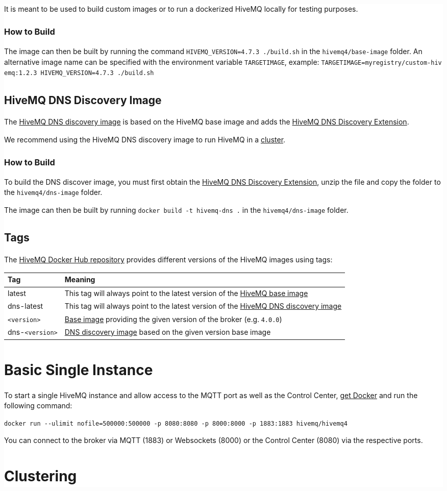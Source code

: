 It is meant to be used to build custom images or to run a dockerized HiveMQ locally for testing purposes.

### How to Build

The image can then be built by running the command `HIVEMQ_VERSION=4.7.3 ./build.sh` in the `hivemq4/base-image` folder. An alternative image name can be specified with the environment variable `TARGETIMAGE`, example: `TARGETIMAGE=myregistry/custom-hivemq:1.2.3 HIVEMQ_VERSION=4.7.3 ./build.sh`

## HiveMQ DNS Discovery Image

The [HiveMQ DNS discovery image](hivemq4/dns-image) is based on the HiveMQ base image and adds the [HiveMQ DNS Discovery Extension](https://www.hivemq.com/extension/dns-discovery-extension/).

We recommend using the HiveMQ DNS discovery image to run HiveMQ in a [cluster](#clustering).

### How to Build

To build the DNS discover image, you must first obtain the [HiveMQ DNS Discovery Extension](https://www.hivemq.com/extension/dns-discovery-extension/), unzip the file and copy the folder to the `hivemq4/dns-image` folder.

The image can then be built by running `docker build -t hivemq-dns .` in the `hivemq4/dns-image` folder.

## Tags

The [HiveMQ Docker Hub repository](https://hub.docker.com/r/hivemq/hivemq4/) provides different versions of the HiveMQ images using tags:

| Tag | Meaning |
| :--- | :---  |
| latest | This tag will always point to the latest version of the [HiveMQ base image](#hivemq-base-image) |
| dns-latest | This tag will always point to the latest version of the [HiveMQ DNS discovery image](#hivemq-dns-discovery-image) | 
| `<version>` | [Base image](#hivemq-base-image) providing the given version of the broker (e.g. `4.0.0`) |
| dns-`<version>` | [DNS discovery image](#hivemq-dns-discovery-image) based on the given version base image |

# Basic Single Instance

To start a single HiveMQ instance and allow access to the MQTT port as well as the Control Center, 
[get Docker](https://www.docker.com/get-started) and run the following command:

`docker run --ulimit nofile=500000:500000 -p 8080:8080 -p 8000:8000 -p 1883:1883 hivemq/hivemq4`

You can connect to the broker via MQTT (1883) or Websockets (8000) or the Control Center (8080) via the respective ports.

# Clustering
